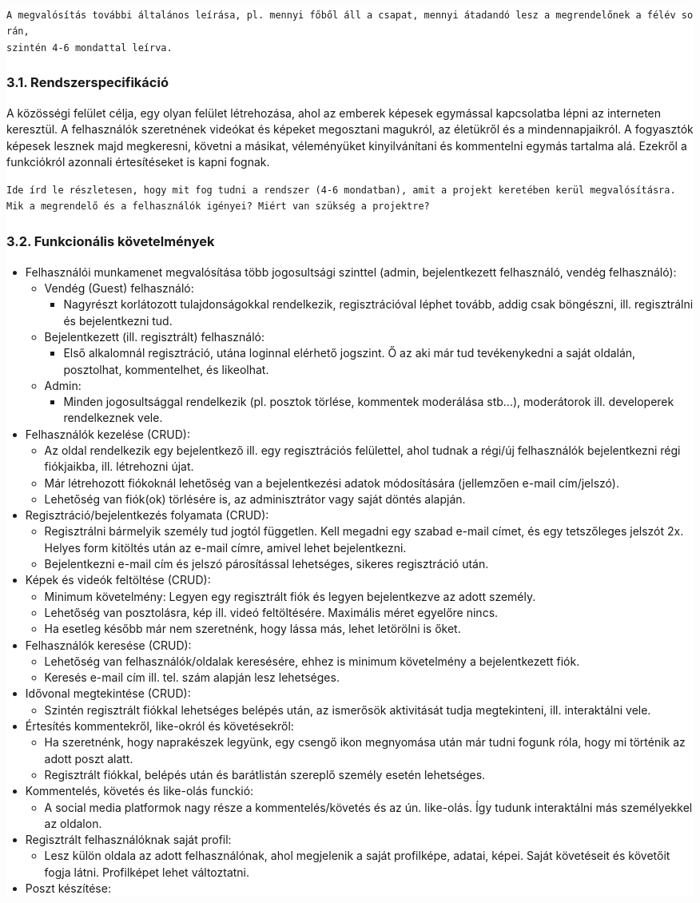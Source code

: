 ```
A megvalósítás további általános leírása, pl. mennyi főből áll a csapat, mennyi átadandó lesz a megrendelőnek a félév során, 
szintén 4-6 mondattal leírva.
```

### 3.1. Rendszerspecifikáció

A közösségi felület célja, egy olyan felület létrehozása, ahol az emberek képesek egymással kapcsolatba lépni az interneten keresztül. A felhasználók szeretnének videókat és képeket megosztani magukról, az életükről és a mindennapjaikról. A fogyasztók képesek lesznek majd megkeresni, követni a másikat, véleményüket kinyilvánítani és kommentelni egymás tartalma alá. Ezekről a funkciókról azonnali értesítéseket is kapni fognak.

```
Ide írd le részletesen, hogy mit fog tudni a rendszer (4-6 mondatban), amit a projekt keretében kerül megvalósításra. 
Mik a megrendelő és a felhasználók igényei? Miért van szükség a projektre?
```

### 3.2. Funkcionális követelmények

 - Felhasználói munkamenet megvalósítása több jogosultsági szinttel (admin, bejelentkezett felhasználó, vendég felhasználó):
	- Vendég (Guest) felhasználó:
		+ Nagyrészt korlátozott tulajdonságokkal rendelkezik, regisztrációval léphet tovább, addig csak böngészni, ill. regisztrálni és bejelentkezni tud.
 	- Bejelentkezett (ill. regisztrált) felhasználó:
		+ Első alkalomnál regisztráció, utána loginnal elérhető jogszint. Ő az aki már tud tevékenykedni a saját oldalán, posztolhat, kommentelhet, és likeolhat.
	- Admin:
		+ Minden jogosultsággal rendelkezik (pl. posztok törlése, kommentek moderálása stb...), moderátorok ill. developerek rendelkeznek vele.
 - Felhasználók kezelése (CRUD):
	- Az oldal rendelkezik egy bejelentkező ill. egy regisztrációs felülettel, ahol tudnak a régi/új felhasználók bejelentkezni régi fiókjaikba, ill. létrehozni újat. 
	- Már létrehozott fiókoknál lehetőség van a bejelentkezési adatok módosítására (jellemzően e-mail cím/jelszó).
	- Lehetőség van fiók(ok) törlésére is, az adminisztrátor vagy saját döntés alapján.
 - Regisztráció/bejelentkezés folyamata (CRUD):
	- Regisztrálni bármelyik személy tud jogtól független. Kell megadni egy szabad e-mail címet, és egy tetszőleges jelszót 2x. Helyes form kitöltés után az e-mail címre, amivel lehet bejelentkezni.
	- Bejelentkezni e-mail cím és jelszó párosítással lehetséges, sikeres regisztráció után.
 - Képek és videók feltöltése (CRUD):
	- Minimum követelmény: Legyen egy regisztrált fiók és legyen bejelentkezve az adott személy.
	- Lehetőség van posztolásra, kép ill. videó feltöltésére. Maximális méret egyelőre nincs.
	- Ha esetleg később már nem szeretnénk, hogy lássa más, lehet letörölni is őket.
 - Felhasználók keresése (CRUD):
	- Lehetőség van felhasználók/oldalak keresésére, ehhez is minimum követelmény a bejelentkezett fiók.
	- Keresés e-mail cím ill. tel. szám alapján lesz lehetséges.
 - Idővonal megtekintése (CRUD):
	- Szintén regisztrált fiókkal lehetséges belépés után, az ismerősök aktivitását tudja megtekinteni, ill. interaktálni vele.
 - Értesítés kommentekről, like-okról és követésekről:
	- Ha szeretnénk, hogy naprakészek legyünk, egy csengő ikon megnyomása után már tudni fogunk róla, hogy mi történik az adott poszt alatt.
	- Regisztrált fiókkal, belépés után és barátlistán szereplő személy esetén lehetséges.
 - Kommentelés, követés és like-olás funckió:
	- A social media platformok nagy része a kommentelés/követés és az ún. like-olás. Így tudunk interaktálni más személyekkel az oldalon.
 - Regisztrált felhasználóknak saját profil:
	- Lesz külön oldala az adott felhasználónak, ahol megjelenik a saját profilképe, adatai, képei. Saját követéseit és követőit fogja látni. Profilképet lehet változtatni.
 - Poszt készítése: